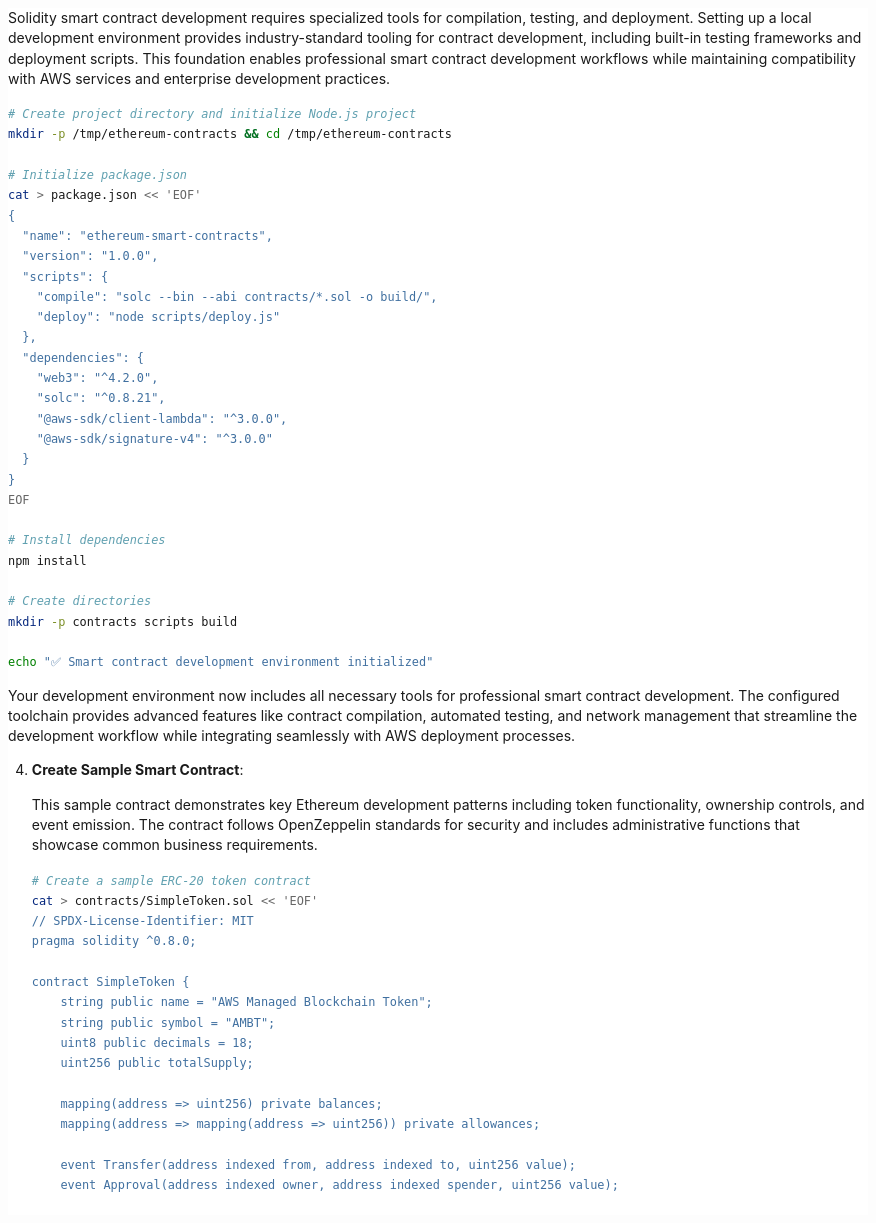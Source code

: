    Solidity smart contract development requires specialized tools for compilation, testing, and deployment. Setting up a local development environment provides industry-standard tooling for contract development, including built-in testing frameworks and deployment scripts. This foundation enables professional smart contract development workflows while maintaining compatibility with AWS services and enterprise development practices.

   ```bash
   # Create project directory and initialize Node.js project
   mkdir -p /tmp/ethereum-contracts && cd /tmp/ethereum-contracts
   
   # Initialize package.json
   cat > package.json << 'EOF'
   {
     "name": "ethereum-smart-contracts",
     "version": "1.0.0",
     "scripts": {
       "compile": "solc --bin --abi contracts/*.sol -o build/",
       "deploy": "node scripts/deploy.js"
     },
     "dependencies": {
       "web3": "^4.2.0",
       "solc": "^0.8.21",
       "@aws-sdk/client-lambda": "^3.0.0",
       "@aws-sdk/signature-v4": "^3.0.0"
     }
   }
   EOF
   
   # Install dependencies
   npm install
   
   # Create directories
   mkdir -p contracts scripts build
   
   echo "✅ Smart contract development environment initialized"
   ```

   Your development environment now includes all necessary tools for professional smart contract development. The configured toolchain provides advanced features like contract compilation, automated testing, and network management that streamline the development workflow while integrating seamlessly with AWS deployment processes.

4. **Create Sample Smart Contract**:

   This sample contract demonstrates key Ethereum development patterns including token functionality, ownership controls, and event emission. The contract follows OpenZeppelin standards for security and includes administrative functions that showcase common business requirements.

   ```bash
   # Create a sample ERC-20 token contract
   cat > contracts/SimpleToken.sol << 'EOF'
   // SPDX-License-Identifier: MIT
   pragma solidity ^0.8.0;
   
   contract SimpleToken {
       string public name = "AWS Managed Blockchain Token";
       string public symbol = "AMBT";
       uint8 public decimals = 18;
       uint256 public totalSupply;
       
       mapping(address => uint256) private balances;
       mapping(address => mapping(address => uint256)) private allowances;
       
       event Transfer(address indexed from, address indexed to, uint256 value);
       event Approval(address indexed owner, address indexed spender, uint256 value);
       
   ```
